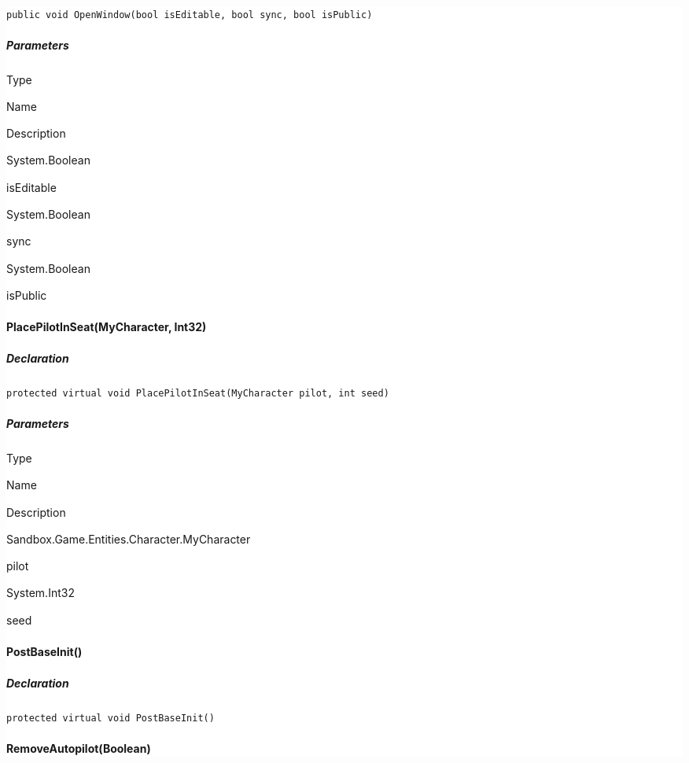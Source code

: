 ```
public void OpenWindow(bool isEditable, bool sync, bool isPublic)
```

##### Parameters

Type

Name

Description

System.Boolean

isEditable

System.Boolean

sync

System.Boolean

isPublic

#### [](#Sandbox_Game_Entities_MyCockpit_PlacePilotInSeat_Sandbox_Game_Entities_Character_MyCharacter_System_Int32_)PlacePilotInSeat(MyCharacter, Int32)

##### Declaration

```
protected virtual void PlacePilotInSeat(MyCharacter pilot, int seed)
```

##### Parameters

Type

Name

Description

Sandbox.Game.Entities.Character.MyCharacter

pilot

System.Int32

seed

#### [](#Sandbox_Game_Entities_MyCockpit_PostBaseInit)PostBaseInit()

##### Declaration

```
protected virtual void PostBaseInit()
```

#### [](#Sandbox_Game_Entities_MyCockpit_RemoveAutopilot_System_Boolean_)RemoveAutopilot(Boolean)
